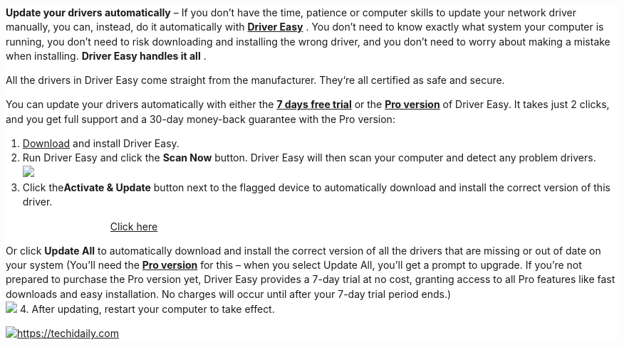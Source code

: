 **Update your drivers automatically**  – If you don’t have the time, patience or computer skills to update your network driver manually, you can, instead, do it automatically with **[Driver Easy](https://tools.techidaily.com/drivereasy/download/)**  . You don’t need to know exactly what system your computer is running, you don’t need to risk downloading and installing the wrong driver, and you don’t need to worry about making a mistake when installing. **Driver Easy handles it all** . 

 All the drivers in Driver Easy come straight from the manufacturer. They‘re all certified as safe and secure. 

 You can update your drivers automatically with either the [**7 days free trial**](https://tools.techidaily.com/drivereasy/download/) or the [**Pro version**](https://tools.techidaily.com/drivereasy/download/) of Driver Easy. It takes just 2 clicks, and you get full support and a 30-day money-back guarantee with the Pro version:

1. [Download](https://tools.techidaily.com/drivereasy/download/) and install Driver Easy.
2. Run Driver Easy and click the **Scan Now** button. Driver Easy will then scan your computer and detect any problem drivers.  
![](https://www.drivereasy.com/wp-content/uploads/2020/10/6_0_scan-now.jpg)
3. Click the**Activate & Update** button next to the flagged device to automatically download and install the correct version of this driver.  


<span id="1983588">
					<video width="576" height="240" style="cursor:pointer"
           poster="//a.impactradius-go.com/display-clicktoplayimage/1983588.png"
           onclick="if(!this.playClicked){this.play();this.setAttribute('controls',true);this.playClicked=true;}">
	   <source src="//a.impactradius-go.com/display-ad/22993-1983588">
	   <img src="//a.impactradius-go.com/display-clicktoplayimage/1983588.png" style="border: none; height: 100%; width: 100%; object-fit: contain">
	</video>
	<div style="width:360px;text-align:center"><a href="javascript:window.open(decodeURIComponent('https%3A%2F%2Fhomestyler.sjv.io%2Fc%2F5597632%2F1983588%2F22993'), '_blank');void(0);">Click here</a></div>
</span>
<img height="0" width="0" src="https://imp.pxf.io/i/5597632/1983588/22993" style="position:absolute;visibility:hidden;" border="0" />


    
 Or click **Update All** to automatically download and install the correct version of all the drivers that are missing or out of date on your system (You’ll need the **[Pro version](https://tools.techidaily.com/drivereasy/download/)**  for this – when you select Update All, you’ll get a prompt to upgrade. If you’re not prepared to purchase the Pro version yet, Driver Easy provides a 7-day trial at no cost, granting access to all Pro features like fast downloads and easy installation. No charges will occur until after your 7-day trial period ends.)  
![](https://www.drivereasy.com/wp-content/uploads/2018/05/realtek-wireless-network-adapter.png)
4. After updating, restart your computer to take effect.


<a href="https://bluettide.pxf.io/c/5597632/2141683/17092" target="_top" id="2141683">
  <img src="//a.impactradius-go.com/display-ad/17092-2141683" border="0" alt="https://techidaily.com" width="728" height="90"/>
</a>
<img height="0" width="0" src="https://bluettide.pxf.io/i/5597632/2141683/17092" style="position:absolute;visibility:hidden;" border="0" />
